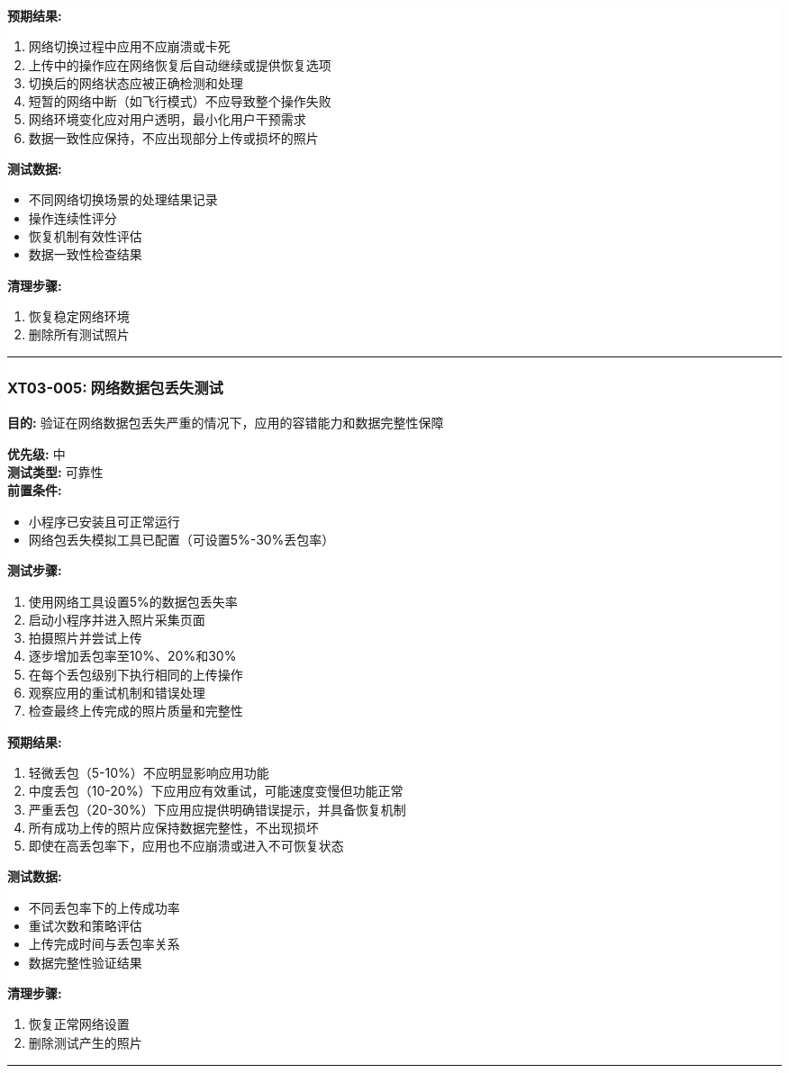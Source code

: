 **预期结果:**
1. 网络切换过程中应用不应崩溃或卡死
2. 上传中的操作应在网络恢复后自动继续或提供恢复选项
3. 切换后的网络状态应被正确检测和处理
4. 短暂的网络中断（如飞行模式）不应导致整个操作失败
5. 网络环境变化应对用户透明，最小化用户干预需求
6. 数据一致性应保持，不应出现部分上传或损坏的照片

**测试数据:**
- 不同网络切换场景的处理结果记录
- 操作连续性评分
- 恢复机制有效性评估
- 数据一致性检查结果

**清理步骤:**
1. 恢复稳定网络环境
2. 删除所有测试照片

---

### XT03-005: 网络数据包丢失测试

**目的:** 验证在网络数据包丢失严重的情况下，应用的容错能力和数据完整性保障

**优先级:** 中  
**测试类型:** 可靠性  
**前置条件:** 
- 小程序已安装且可正常运行
- 网络包丢失模拟工具已配置（可设置5%-30%丢包率）

**测试步骤:**
1. 使用网络工具设置5%的数据包丢失率
2. 启动小程序并进入照片采集页面
3. 拍摄照片并尝试上传
4. 逐步增加丢包率至10%、20%和30%
5. 在每个丢包级别下执行相同的上传操作
6. 观察应用的重试机制和错误处理
7. 检查最终上传完成的照片质量和完整性

**预期结果:**
1. 轻微丢包（5-10%）不应明显影响应用功能
2. 中度丢包（10-20%）下应用应有效重试，可能速度变慢但功能正常
3. 严重丢包（20-30%）下应用应提供明确错误提示，并具备恢复机制
4. 所有成功上传的照片应保持数据完整性，不出现损坏
5. 即使在高丢包率下，应用也不应崩溃或进入不可恢复状态

**测试数据:**
- 不同丢包率下的上传成功率
- 重试次数和策略评估
- 上传完成时间与丢包率关系
- 数据完整性验证结果

**清理步骤:**
1. 恢复正常网络设置
2. 删除测试产生的照片

---